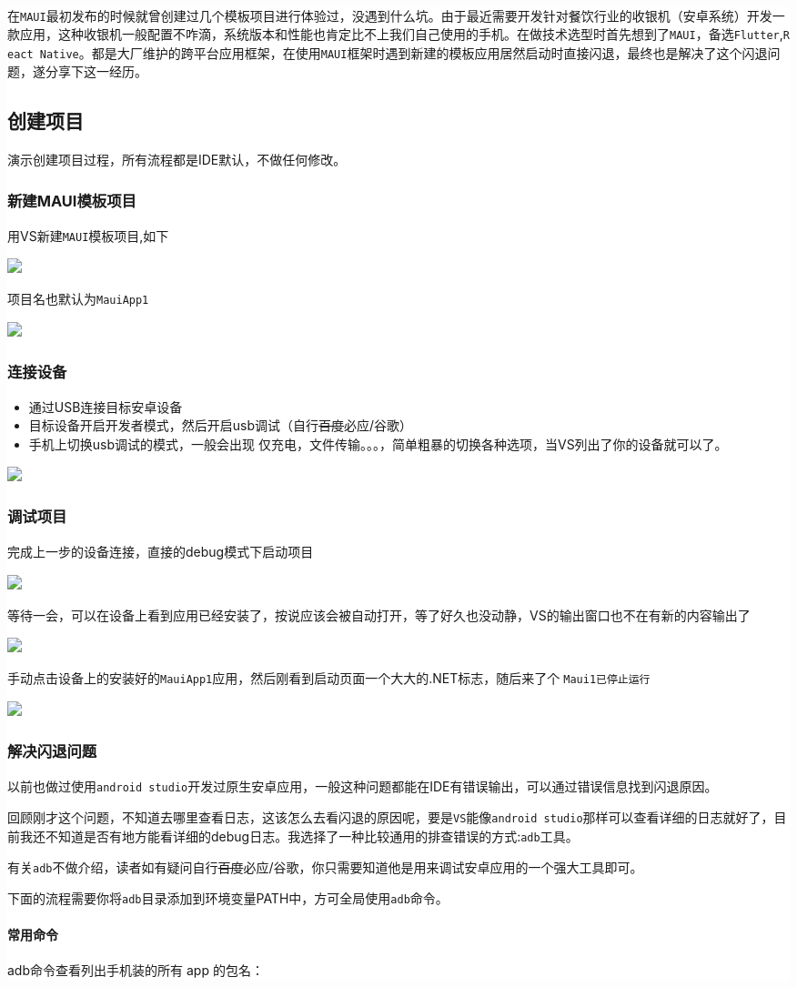 在`MAUI`最初发布的时候就曾创建过几个模板项目进行体验过，没遇到什么坑。由于最近需要开发针对餐饮行业的收银机（安卓系统）开发一款应用，这种收银机一般配置不咋滴，系统版本和性能也肯定比不上我们自己使用的手机。在做技术选型时首先想到了`MAUI`，备选`Flutter`,`React Native`。都是大厂维护的跨平台应用框架，在使用`MAUI`框架时遇到新建的模板应用居然启动时直接闪退，最终也是解决了这个闪退问题，遂分享下这一经历。

## 创建项目

演示创建项目过程，所有流程都是IDE默认，不做任何修改。

### 新建MAUI模板项目

用VS新建`MAUI`模板项目,如下

![](https://img1.dotnet9.com/2022/06/1301.jpg)

项目名也默认为`MauiApp1`

![](https://img1.dotnet9.com/2022/06/1302.jpg)

### 连接设备

- 通过USB连接目标安卓设备
- 目标设备开启开发者模式，然后开启usb调试（自行~~百度~~必应/谷歌）
- 手机上切换usb调试的模式，一般会出现 仅充电，文件传输。。。，简单粗暴的切换各种选项，当VS列出了你的设备就可以了。

![](https://img1.dotnet9.com/2022/06/1303.jpg)

### 调试项目

完成上一步的设备连接，直接的debug模式下启动项目

![](https://img1.dotnet9.com/2022/06/1304.jpg)

等待一会，可以在设备上看到应用已经安装了，按说应该会被自动打开，等了好久也没动静，VS的输出窗口也不在有新的内容输出了

![](https://img1.dotnet9.com/2022/06/1305.jpg)

手动点击设备上的安装好的`MauiApp1`应用，然后刚看到启动页面一个大大的.NET标志，随后来了个 `Maui1已停止运行`

![](https://img1.dotnet9.com/2022/06/1306.jpg)

### 解决闪退问题

以前也做过使用`android studio`开发过原生安卓应用，一般这种问题都能在IDE有错误输出，可以通过错误信息找到闪退原因。

回顾刚才这个问题，不知道去哪里查看日志，这该怎么去看闪退的原因呢，要是`VS`能像`android studio`那样可以查看详细的日志就好了，目前我还不知道是否有地方能看详细的debug日志。我选择了一种比较通用的排查错误的方式:`adb`工具。

有关`adb`不做介绍，读者如有疑问自行~~百度~~必应/谷歌，你只需要知道他是用来调试安卓应用的一个强大工具即可。

下面的流程需要你将`adb`目录添加到环境变量PATH中，方可全局使用`adb`命令。

#### 常用命令

adb命令查看列出手机装的所有 app 的包名：
